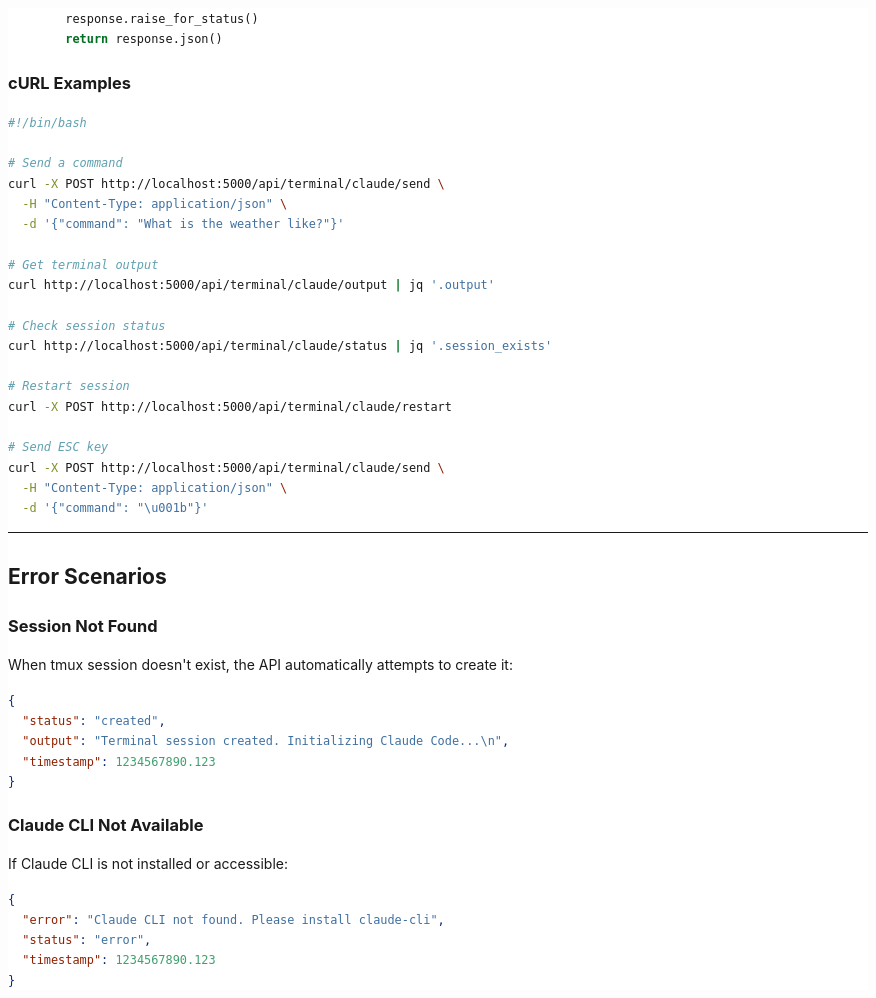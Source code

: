 ```python
        response.raise_for_status()
        return response.json()
```

### cURL Examples

```bash
#!/bin/bash

# Send a command
curl -X POST http://localhost:5000/api/terminal/claude/send \
  -H "Content-Type: application/json" \
  -d '{"command": "What is the weather like?"}'

# Get terminal output
curl http://localhost:5000/api/terminal/claude/output | jq '.output'

# Check session status
curl http://localhost:5000/api/terminal/claude/status | jq '.session_exists'

# Restart session
curl -X POST http://localhost:5000/api/terminal/claude/restart

# Send ESC key
curl -X POST http://localhost:5000/api/terminal/claude/send \
  -H "Content-Type: application/json" \
  -d '{"command": "\u001b"}'
```

---

## Error Scenarios

### Session Not Found

When tmux session doesn't exist, the API automatically attempts to create it:

```json
{
  "status": "created",
  "output": "Terminal session created. Initializing Claude Code...\n",
  "timestamp": 1234567890.123
}
```

### Claude CLI Not Available

If Claude CLI is not installed or accessible:

```json
{
  "error": "Claude CLI not found. Please install claude-cli",
  "status": "error",
  "timestamp": 1234567890.123
}
```

